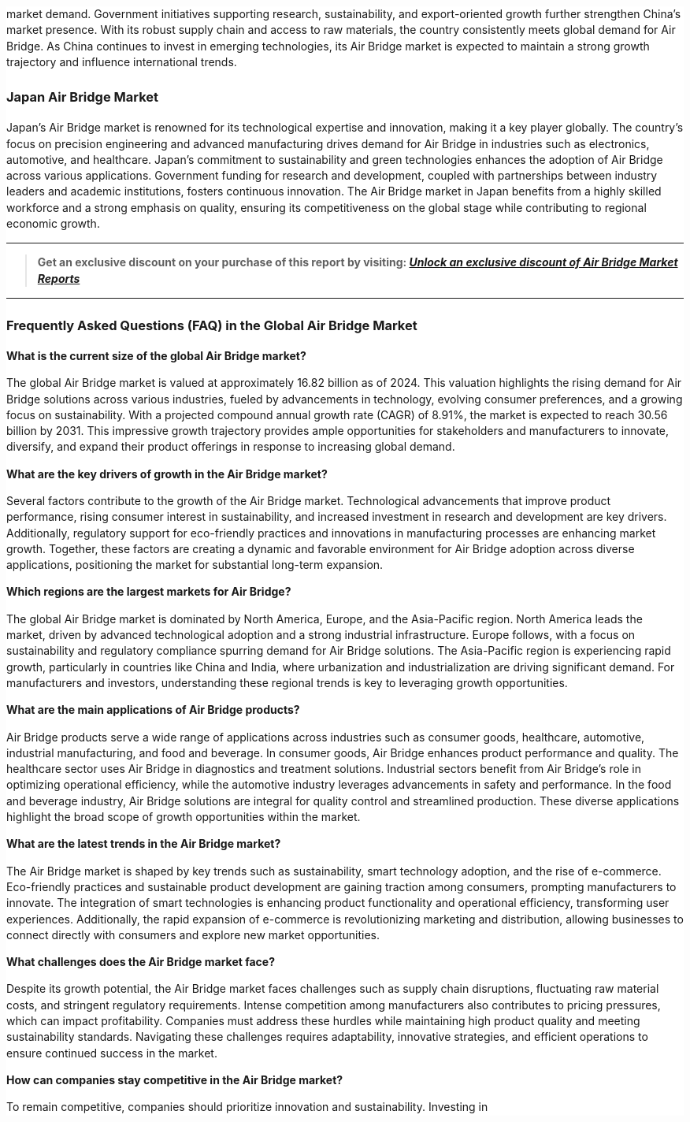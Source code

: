 market demand. Government initiatives supporting research, sustainability, and export-oriented growth further strengthen China&rsquo;s market presence. With its robust supply chain and access to raw materials, the country consistently meets global demand for Air Bridge. As China continues to invest in emerging technologies, its Air Bridge market is expected to maintain a strong growth trajectory and influence international trends.</p><h3>Japan Air Bridge Market</h3><p>Japan&rsquo;s Air Bridge market is renowned for its technological expertise and innovation, making it a key player globally. The country&rsquo;s focus on precision engineering and advanced manufacturing drives demand for Air Bridge in industries such as electronics, automotive, and healthcare. Japan&rsquo;s commitment to sustainability and green technologies enhances the adoption of Air Bridge across various applications. Government funding for research and development, coupled with partnerships between industry leaders and academic institutions, fosters continuous innovation. The Air Bridge market in Japan benefits from a highly skilled workforce and a strong emphasis on quality, ensuring its competitiveness on the global stage while contributing to regional economic growth.</p><hr /><blockquote><p><strong>Get an exclusive discount on your purchase of this report by visiting: <em><a href="://marketresearchpulse.com/ask-for-discount/102508?utm_source=Github&amp;utm_medium=027">Unlock an exclusive discount of Air Bridge Market Reports</a></em>&nbsp;</strong></p></blockquote><hr /><h3>Frequently Asked Questions (FAQ) in the Global Air Bridge Market</h3><p><strong>What is the current size of the global Air Bridge market?</strong></p><p>The global Air Bridge market is valued at approximately 16.82 billion as of 2024. This valuation highlights the rising demand for Air Bridge solutions across various industries, fueled by advancements in technology, evolving consumer preferences, and a growing focus on sustainability. With a projected compound annual growth rate (CAGR) of 8.91%, the market is expected to reach 30.56 billion by 2031. This impressive growth trajectory provides ample opportunities for stakeholders and manufacturers to innovate, diversify, and expand their product offerings in response to increasing global demand.</p><p><strong>What are the key drivers of growth in the Air Bridge market?</strong></p><p>Several factors contribute to the growth of the Air Bridge market. Technological advancements that improve product performance, rising consumer interest in sustainability, and increased investment in research and development are key drivers. Additionally, regulatory support for eco-friendly practices and innovations in manufacturing processes are enhancing market growth. Together, these factors are creating a dynamic and favorable environment for Air Bridge adoption across diverse applications, positioning the market for substantial long-term expansion.</p><p><strong>Which regions are the largest markets for Air Bridge?</strong></p><p>The global Air Bridge market is dominated by North America, Europe, and the Asia-Pacific region. North America leads the market, driven by advanced technological adoption and a strong industrial infrastructure. Europe follows, with a focus on sustainability and regulatory compliance spurring demand for Air Bridge solutions. The Asia-Pacific region is experiencing rapid growth, particularly in countries like China and India, where urbanization and industrialization are driving significant demand. For manufacturers and investors, understanding these regional trends is key to leveraging growth opportunities.</p><p><strong>What are the main applications of Air Bridge products?</strong></p><p>Air Bridge products serve a wide range of applications across industries such as consumer goods, healthcare, automotive, industrial manufacturing, and food and beverage. In consumer goods, Air Bridge enhances product performance and quality. The healthcare sector uses Air Bridge in diagnostics and treatment solutions. Industrial sectors benefit from Air Bridge&rsquo;s role in optimizing operational efficiency, while the automotive industry leverages advancements in safety and performance. In the food and beverage industry, Air Bridge solutions are integral for quality control and streamlined production. These diverse applications highlight the broad scope of growth opportunities within the market.</p><p><strong>What are the latest trends in the Air Bridge market?</strong></p><p>The Air Bridge market is shaped by key trends such as sustainability, smart technology adoption, and the rise of e-commerce. Eco-friendly practices and sustainable product development are gaining traction among consumers, prompting manufacturers to innovate. The integration of smart technologies is enhancing product functionality and operational efficiency, transforming user experiences. Additionally, the rapid expansion of e-commerce is revolutionizing marketing and distribution, allowing businesses to connect directly with consumers and explore new market opportunities.</p><p><strong>What challenges does the Air Bridge market face?</strong></p><p>Despite its growth potential, the Air Bridge market faces challenges such as supply chain disruptions, fluctuating raw material costs, and stringent regulatory requirements. Intense competition among manufacturers also contributes to pricing pressures, which can impact profitability. Companies must address these hurdles while maintaining high product quality and meeting sustainability standards. Navigating these challenges requires adaptability, innovative strategies, and efficient operations to ensure continued success in the market.</p><p><strong>How can companies stay competitive in the Air Bridge market?</strong></p><p>To remain competitive, companies should prioritize innovation and sustainability. Investing in